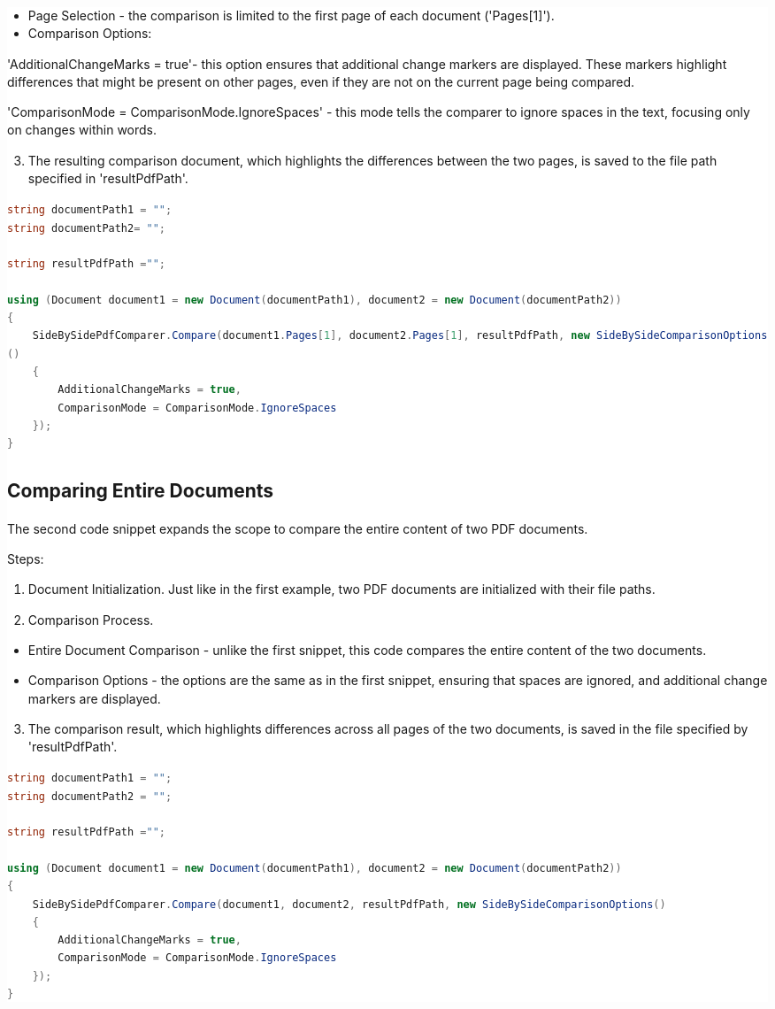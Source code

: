 - Page Selection - the comparison is limited to the first page of each document ('Pages[1]').
- Comparison Options:

'AdditionalChangeMarks = true'- this option ensures that additional change markers are displayed. These markers highlight differences that might be present on other pages, even if they are not on the current page being compared.

'ComparisonMode = ComparisonMode.IgnoreSpaces' - this mode tells the comparer to ignore spaces in the text, focusing only on changes within words.

3. The resulting comparison document, which highlights the differences between the two pages, is saved to the file path specified in 'resultPdfPath'.

```cs
string documentPath1 = "";
string documentPath2= "";

string resultPdfPath ="";

using (Document document1 = new Document(documentPath1), document2 = new Document(documentPath2))
{
    SideBySidePdfComparer.Compare(document1.Pages[1], document2.Pages[1], resultPdfPath, new SideBySideComparisonOptions()
    {
        AdditionalChangeMarks = true,
        ComparisonMode = ComparisonMode.IgnoreSpaces
    });
}
```

## Comparing Entire Documents

The second code snippet expands the scope to compare the entire content of two PDF documents.

Steps:

1. Document Initialization.
Just like in the first example, two PDF documents are initialized with their file paths.

2. Comparison Process.

- Entire Document Comparison - unlike the first snippet, this code compares the entire content of the two documents.

- Comparison Options - the options are the same as in the first snippet, ensuring that spaces are ignored, and additional change markers are displayed.

3. The comparison result, which highlights differences across all pages of the two documents, is saved in the file specified by 'resultPdfPath'.

```cs
string documentPath1 = "";
string documentPath2 = "";

string resultPdfPath ="";

using (Document document1 = new Document(documentPath1), document2 = new Document(documentPath2))
{
    SideBySidePdfComparer.Compare(document1, document2, resultPdfPath, new SideBySideComparisonOptions()
    {
        AdditionalChangeMarks = true,
        ComparisonMode = ComparisonMode.IgnoreSpaces
    });
}
```
